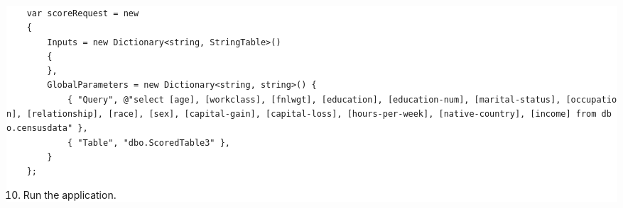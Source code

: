 		var scoreRequest = new
		{
			Inputs = new Dictionary<string, StringTable>()
			{
			},
			GlobalParameters = new Dictionary<string, string>() {
				{ "Query", @"select [age], [workclass], [fnlwgt], [education], [education-num], [marital-status], [occupation], [relationship], [race], [sex], [capital-gain], [capital-loss], [hours-per-week], [native-country], [income] from dbo.censusdata" },
				{ "Table", "dbo.ScoredTable3" },
			}
		};
10. Run the application.

